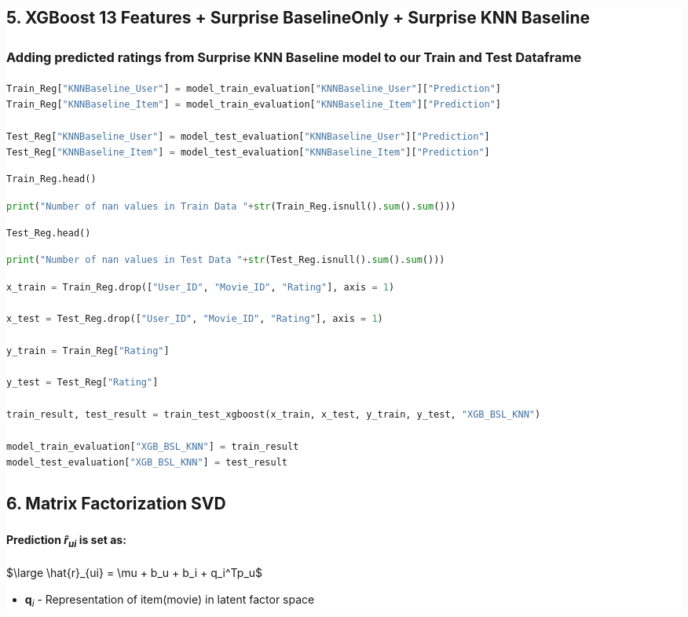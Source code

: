 
## 5. XGBoost 13 Features + Surprise BaselineOnly + Surprise KNN Baseline



### Adding predicted ratings from Surprise KNN Baseline model to our Train and Test Dataframe


```python id="gXVwUXV045ME"
Train_Reg["KNNBaseline_User"] = model_train_evaluation["KNNBaseline_User"]["Prediction"]
Train_Reg["KNNBaseline_Item"] = model_train_evaluation["KNNBaseline_Item"]["Prediction"]

Test_Reg["KNNBaseline_User"] = model_test_evaluation["KNNBaseline_User"]["Prediction"]
Test_Reg["KNNBaseline_Item"] = model_test_evaluation["KNNBaseline_Item"]["Prediction"]
```

```python id="QvbGhXWK45MF" outputId="e47d51ff-35a4-493a-e4c5-e95f66f585ab"
Train_Reg.head()
```

```python id="WvSaC1wy45MG" outputId="cf450c19-187b-479f-c393-e996989e7662"
print("Number of nan values in Train Data "+str(Train_Reg.isnull().sum().sum()))
```

```python id="FmOH7lPV45MH" outputId="c664aff7-0515-46a1-9a68-0b23e7f35974"
Test_Reg.head()
```

```python id="Rosoi2x745MI" outputId="437c2cc5-7334-4f7b-a919-358ef22dd6db"
print("Number of nan values in Test Data "+str(Test_Reg.isnull().sum().sum()))
```

```python id="1k-6dZch45MI" outputId="bb778c76-dc8f-4838-9fcf-ae69361ec18f"
x_train = Train_Reg.drop(["User_ID", "Movie_ID", "Rating"], axis = 1)

x_test = Test_Reg.drop(["User_ID", "Movie_ID", "Rating"], axis = 1)

y_train = Train_Reg["Rating"]

y_test = Test_Reg["Rating"]

train_result, test_result = train_test_xgboost(x_train, x_test, y_train, y_test, "XGB_BSL_KNN")

model_train_evaluation["XGB_BSL_KNN"] = train_result
model_test_evaluation["XGB_BSL_KNN"] = test_result
```


## 6. Matrix Factorization SVD 



#### Prediction $\hat{r}_{ui}$ is set as:<br>

$\large \hat{r}_{ui} = \mu + b_u + b_i + q_i^Tp_u$
- $\pmb q_i$ - Representation of item(movie) in latent factor space
        